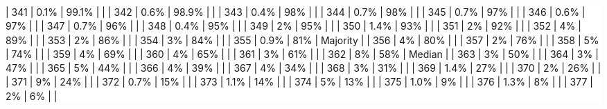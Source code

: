 | 341 | 0.1% | 99.1% |  |
| 342 | 0.6% | 98.9% |  |
| 343 | 0.4% | 98% |  |
| 344 | 0.7% | 98% |  |
| 345 | 0.7% | 97% |  |
| 346 | 0.6% | 97% |  |
| 347 | 0.7% | 96% |  |
| 348 | 0.4% | 95% |  |
| 349 | 2% | 95% |  |
| 350 | 1.4% | 93% |  |
| 351 | 2% | 92% |  |
| 352 | 4% | 89% |  |
| 353 | 2% | 86% |  |
| 354 | 3% | 84% |  |
| 355 | 0.9% | 81% | Majority |
| 356 | 4% | 80% |  |
| 357 | 2% | 76% |  |
| 358 | 5% | 74% |  |
| 359 | 4% | 69% |  |
| 360 | 4% | 65% |  |
| 361 | 3% | 61% |  |
| 362 | 8% | 58% | Median |
| 363 | 3% | 50% |  |
| 364 | 3% | 47% |  |
| 365 | 5% | 44% |  |
| 366 | 4% | 39% |  |
| 367 | 4% | 34% |  |
| 368 | 3% | 31% |  |
| 369 | 1.4% | 27% |  |
| 370 | 2% | 26% |  |
| 371 | 9% | 24% |  |
| 372 | 0.7% | 15% |  |
| 373 | 1.1% | 14% |  |
| 374 | 5% | 13% |  |
| 375 | 1.0% | 9% |  |
| 376 | 1.3% | 8% |  |
| 377 | 2% | 6% |  |